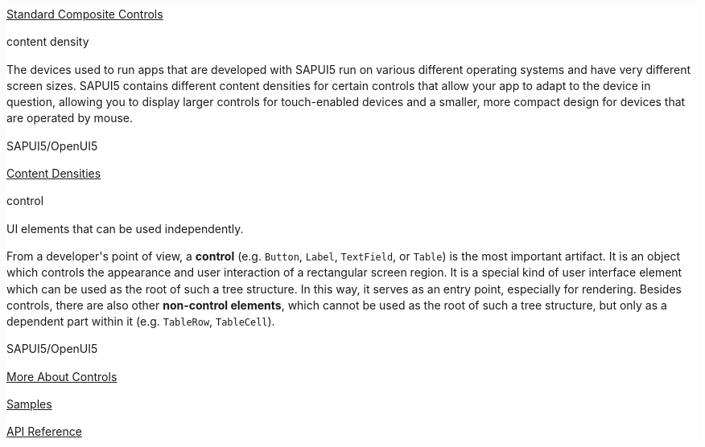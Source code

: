 [Standard Composite Controls](07_Developing_Controls/standard-composite-controls-c1512f6.md)

</td>
</tr>
<tr>
<td valign="top">

content density

</td>
<td valign="top">

The devices used to run apps that are developed with SAPUI5 run on various different operating systems and have very different screen sizes. SAPUI5 contains different content densities for certain controls that allow your app to adapt to the device in question, allowing you to display larger controls for touch-enabled devices and a smaller, more compact design for devices that are operated by mouse.

</td>
<td valign="top">

SAPUI5/OpenUI5

</td>
<td valign="top">

[Content Densities](04_Essentials/content-densities-e54f729.md)

</td>
</tr>
<tr>
<td valign="top">

control

</td>
<td valign="top">

UI elements that can be used independently.

From a developer's point of view, a **control** \(e.g. `Button`, `Label`, `TextField`, or `Table`\) is the most important artifact. It is an object which controls the appearance and user interaction of a rectangular screen region. It is a special kind of user interface element which can be used as the root of such a tree structure. In this way, it serves as an entry point, especially for rendering. Besides controls, there are also other **non-control elements**, which cannot be used as the root of such a tree structure, but only as a dependent part within it \(e.g. `TableRow`, `TableCell`\).

</td>
<td valign="top">

SAPUI5/OpenUI5

</td>
<td valign="top">

[More About Controls](08_More_About_Controls/more-about-controls-3ec6808.md)

[Samples](https://ui5.sap.com/explored.html)

[API Reference](https://ui5.sap.com/#/api/since)
